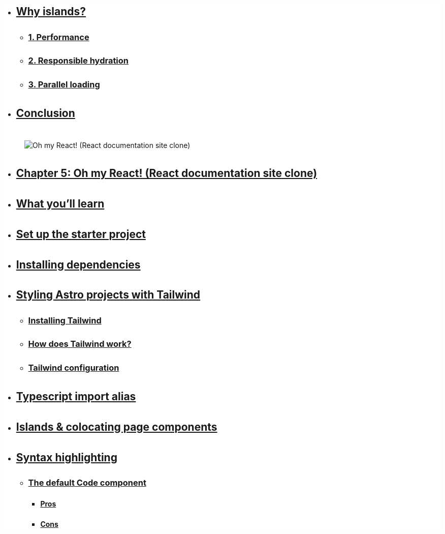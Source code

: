 - ## [Why islands?](https://github.com/understanding-astro/understanding-astro-book/blob/master/ch4.md#why-islands)

  - ### [1. Performance](https://github.com/understanding-astro/understanding-astro-book/blob/master/ch4.md#1-performance)
  - ### [2. Responsible hydration](https://github.com/understanding-astro/understanding-astro-book/blob/master/ch4.md#2-responsible-hydration)
  - ### [3. Parallel loading](https://github.com/understanding-astro/understanding-astro-book/blob/master/ch4.md#3-parallel-loading)

- ## [Conclusion](https://github.com/understanding-astro/understanding-astro-book/blob/master/ch4.md#conclusion)

<figure>
    <br>
    <img src="images/ch-5.png" alt="Oh my React! (React documentation site clone)">
</figure>

- ## [Chapter 5: Oh my React! (React documentation site clone)](https://github.com/understanding-astro/understanding-astro-book/blob/master/ch5.md)

- ## [What you’ll learn](https://github.com/understanding-astro/understanding-astro-book/blob/master/ch5.md#what-youll-learn)

- ## [Set up the starter project](https://github.com/understanding-astro/understanding-astro-book/blob/master/ch5.md#set-up-the-starter-project)

- ## [Installing dependencies](https://github.com/understanding-astro/understanding-astro-book/blob/master/ch5.md#installing-dependencies)

- ## [Styling Astro projects with Tailwind](https://github.com/understanding-astro/understanding-astro-book/blob/master/ch5.md#styling-astro-projects-with-tailwind)

  - ### [Installing Tailwind](https://github.com/understanding-astro/understanding-astro-book/blob/master/ch5.md#installing-tailwind)
  - ### [How does Tailwind work?](https://github.com/understanding-astro/understanding-astro-book/blob/master/ch5.md#how-does-tailwind-work)
  - ### [Tailwind configuration](https://github.com/understanding-astro/understanding-astro-book/blob/master/ch5.md#tailwind-configuration)

- ## [Typescript import alias](https://github.com/understanding-astro/understanding-astro-book/blob/master/ch5.md#typescript-import-alias)

- ## [Islands & colocating page components](https://github.com/understanding-astro/understanding-astro-book/blob/master/ch5.md#islands--colocating-page-components)

- ## [Syntax highlighting](https://github.com/understanding-astro/understanding-astro-book/blob/master/ch5.md#syntax-highlighting)

  - ### [The default Code component](https://github.com/understanding-astro/understanding-astro-book/blob/master/ch5.md#the-default-code-component)

    - #### [Pros](https://github.com/understanding-astro/understanding-astro-book/blob/master/ch5.md#pros)
    - #### [Cons](https://github.com/understanding-astro/understanding-astro-book/blob/master/ch5.md#cons)
